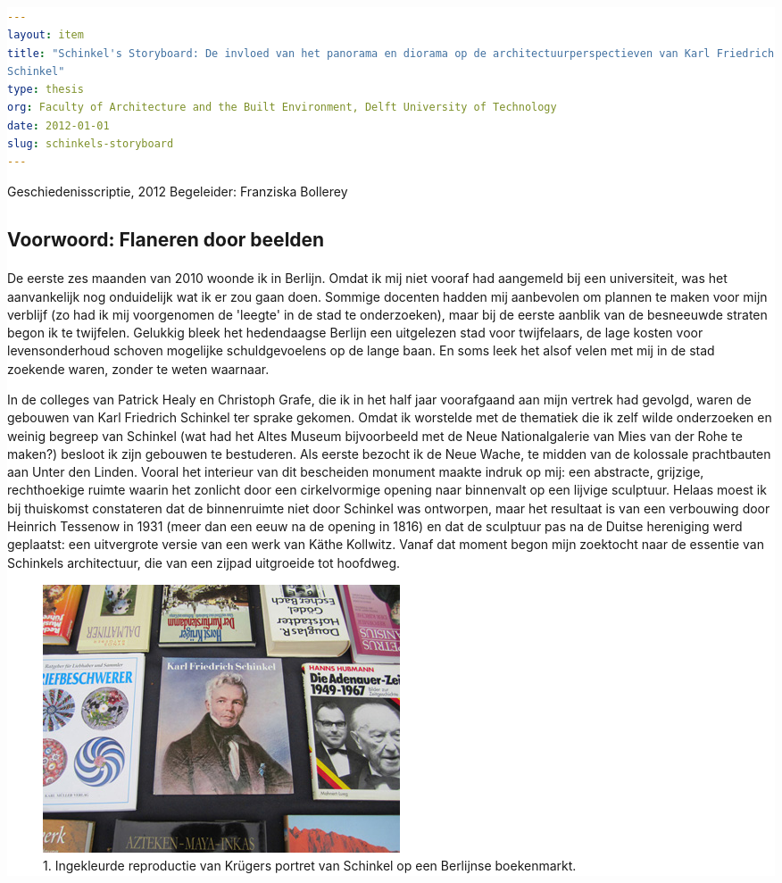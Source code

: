 ```yaml
---
layout: item
title: "Schinkel's Storyboard: De invloed van het panorama en diorama op de architectuurperspectieven van Karl Friedrich Schinkel"
type: thesis
org: Faculty of Architecture and the Built Environment, Delft University of Technology
date: 2012-01-01
slug: schinkels-storyboard
---
```

Geschiedenisscriptie, 2012
Begeleider: Franziska Bollerey

## Voorwoord: Flaneren door beelden

De eerste zes maanden van 2010 woonde ik in Berlijn. Omdat ik mij niet vooraf had aangemeld bij een universiteit, was het aanvankelijk nog onduidelijk wat ik er zou gaan doen. Sommige docenten hadden mij aanbevolen om plannen te maken voor mijn verblijf (zo had ik mij voorgenomen de 'leegte' in de stad te onderzoeken), maar bij de eerste aanblik van de besneeuwde straten begon ik te twijfelen. Gelukkig bleek het hedendaagse Berlijn een uitgelezen stad voor twijfelaars, de lage kosten voor levensonderhoud schoven mogelijke schuldgevoelens op de lange baan. En soms leek het alsof velen met mij in de stad zoekende waren, zonder te weten waarnaar.
  
In de colleges van Patrick Healy en Christoph Grafe, die ik in het half jaar voorafgaand aan mijn vertrek had gevolgd, waren de gebouwen van Karl Friedrich Schinkel ter sprake gekomen. Omdat ik worstelde met de thematiek die ik zelf wilde onderzoeken en weinig begreep van Schinkel (wat had het Altes Museum bijvoorbeeld met de Neue Nationalgalerie van Mies van der Rohe te maken?) besloot ik zijn gebouwen te bestuderen. Als eerste bezocht ik de Neue Wache, te midden van de kolossale prachtbauten aan Unter den Linden. Vooral het interieur van dit bescheiden monument maakte indruk op mij: een abstracte, grijzige, rechthoekige ruimte waarin het zonlicht door een cirkelvormige opening naar binnenvalt op een lijvige sculptuur. Helaas moest ik bij thuiskomst constateren dat de binnenruimte niet door Schinkel was ontworpen, maar het resultaat is van een verbouwing door Heinrich Tessenow in 1931 (meer dan een eeuw na de opening in 1816) en dat de sculptuur pas na de Duitse hereniging werd geplaatst: een uitvergrote versie van een werk van Käthe Kollwitz. Vanaf dat moment begon mijn zoektocht naar de essentie van Schinkels architectuur, die van een zijpad uitgroeide tot hoofdweg.

<figure>
<a class="image-link" title="Ingekleurde reproductie van Krügers portret van Schinkel op een Berlijnse boekenmarkt." href="\assets\img\schinkels-storyboard\01_IMG_0046_800.jpg"><img src="\assets\img\schinkels-storyboard\01_IMG_0046.jpg"></a>
<figcaption>1. Ingekleurde reproductie van Krügers portret van Schinkel op een Berlijnse boekenmarkt.</figcaption>
</figure>
